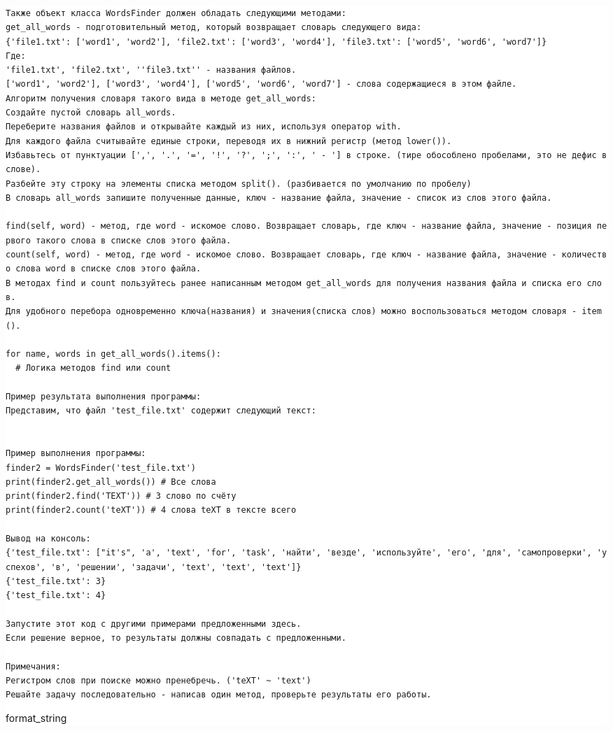     Также объект класса WordsFinder должен обладать следующими методами:
    get_all_words - подготовительный метод, который возвращает словарь следующего вида:
    {'file1.txt': ['word1', 'word2'], 'file2.txt': ['word3', 'word4'], 'file3.txt': ['word5', 'word6', 'word7']}
    Где:
    'file1.txt', 'file2.txt', ''file3.txt'' - названия файлов.
    ['word1', 'word2'], ['word3', 'word4'], ['word5', 'word6', 'word7'] - слова содержащиеся в этом файле.
    Алгоритм получения словаря такого вида в методе get_all_words:
    Создайте пустой словарь all_words.
    Переберите названия файлов и открывайте каждый из них, используя оператор with.
    Для каждого файла считывайте единые строки, переводя их в нижний регистр (метод lower()).
    Избавьтесь от пунктуации [',', '.', '=', '!', '?', ';', ':', ' - '] в строке. (тире обособлено пробелами, это не дефис в слове).
    Разбейте эту строку на элементы списка методом split(). (разбивается по умолчанию по пробелу)
    В словарь all_words запишите полученные данные, ключ - название файла, значение - список из слов этого файла.
    
    find(self, word) - метод, где word - искомое слово. Возвращает словарь, где ключ - название файла, значение - позиция первого такого слова в списке слов этого файла.
    count(self, word) - метод, где word - искомое слово. Возвращает словарь, где ключ - название файла, значение - количество слова word в списке слов этого файла.
    В методах find и count пользуйтесь ранее написанным методом get_all_words для получения названия файла и списка его слов.
    Для удобного перебора одновременно ключа(названия) и значения(списка слов) можно воспользоваться методом словаря - item().
    
    for name, words in get_all_words().items():
      # Логика методов find или count
    
    Пример результата выполнения программы:
    Представим, что файл 'test_file.txt' содержит следующий текст:
    
    
    Пример выполнения программы:
    finder2 = WordsFinder('test_file.txt')
    print(finder2.get_all_words()) # Все слова
    print(finder2.find('TEXT')) # 3 слово по счёту
    print(finder2.count('teXT')) # 4 слова teXT в тексте всего
    
    Вывод на консоль:
    {'test_file.txt': ["it's", 'a', 'text', 'for', 'task', 'найти', 'везде', 'используйте', 'его', 'для', 'самопроверки', 'успехов', 'в', 'решении', 'задачи', 'text', 'text', 'text']}
    {'test_file.txt': 3}
    {'test_file.txt': 4}
    
    Запустите этот код с другими примерами предложенными здесь.
    Если решение верное, то результаты должны совпадать с предложенными.
    
    Примечания:
    Регистром слов при поиске можно пренебречь. ('teXT' ~ 'text')
    Решайте задачу последовательно - написав один метод, проверьте результаты его работы.

format_string
    